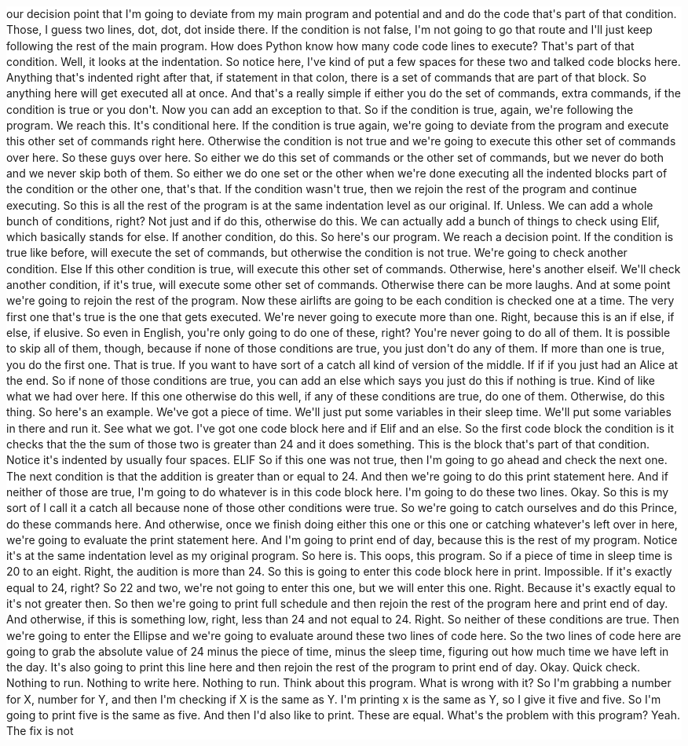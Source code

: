 our decision point that I'm going to deviate from my main program and potential and and do the code that's part of that condition. Those, I guess two lines, dot, dot, dot inside there. If the condition is not false, I'm not going to go that route and I'll just keep following the rest of the main program. How does Python know how many code code lines to execute? That's part of that condition. Well, it looks at the indentation. So notice here, I've kind of put a few spaces for these two and talked code blocks here. Anything that's indented right after that, if statement in that colon, there is a set of commands that are part of that block. So anything here will get executed all at once. And that's a really simple if either you do the set of commands, extra commands, if the condition is true or you don't. Now you can add an exception to that. So if the condition is true, again, we're following the program. We reach this. It's conditional here. If the condition is true again, we're going to deviate from the program and execute this other set of commands right here. Otherwise the condition is not true and we're going to execute this other set of commands over here. So these guys over here. So either we do this set of commands or the other set of commands, but we never do both and we never skip both of them. So either we do one set or the other when we're done executing all the indented blocks part of the condition or the other one, that's that. If the condition wasn't true, then we rejoin the rest of the program and continue executing. So this is all the rest of the program is at the same indentation level as our original. If. Unless. We can add a whole bunch of conditions, right? Not just and if do this, otherwise do this. We can actually add a bunch of things to check using Elif, which basically stands for else. If another condition, do this. So here's our program. We reach a decision point. If the condition is true like before, will execute the set of commands, but otherwise the condition is not true. We're going to check another condition. Else If this other condition is true, will execute this other set of commands. Otherwise, here's another elseif. We'll check another condition, if it's true, will execute some other set of commands. Otherwise there can be more laughs. And at some point we're going to rejoin the rest of the program. Now these airlifts are going to be each condition is checked one at a time. The very first one that's true is the one that gets executed. We're never going to execute more than one. Right, because this is an if else, if else, if elusive. So even in English, you're only going to do one of these, right? You're never going to do all of them. It is possible to skip all of them, though, because if none of those conditions are true, you just don't do any of them. If more than one is true, you do the first one. That is true. If you want to have sort of a catch all kind of version of the middle. If if if you just had an Alice at the end. So if none of those conditions are true, you can add an else which says you just do this if nothing is true. Kind of like what we had over here. If this one otherwise do this well, if any of these conditions are true, do one of them. Otherwise, do this thing. So here's an example. We've got a piece of time. We'll just put some variables in their sleep time. We'll put some variables in there and run it. See what we got. I've got one code block here and if Elif and an else. So the first code block the condition is it checks that the the sum of those two is greater than 24 and it does something. This is the block that's part of that condition. Notice it's indented by usually four spaces. ELIF So if this one was not true, then I'm going to go ahead and check the next one. The next condition is that the addition is greater than or equal to 24. And then we're going to do this print statement here. And if neither of those are true, I'm going to do whatever is in this code block here. I'm going to do these two lines. Okay. So this is my sort of I call it a catch all because none of those other conditions were true. So we're going to catch ourselves and do this Prince, do these commands here. And otherwise, once we finish doing either this one or this one or catching whatever's left over in here, we're going to evaluate the print statement here. And I'm going to print end of day, because this is the rest of my program. Notice it's at the same indentation level as my original program. So here is. This oops, this program. So if a piece of time in sleep time is 20 to an eight. Right, the audition is more than 24. So this is going to enter this code block here in print. Impossible. If it's exactly equal to 24, right? So 22 and two, we're not going to enter this one, but we will enter this one. Right. Because it's exactly equal to it's not greater then. So then we're going to print full schedule and then rejoin the rest of the program here and print end of day. And otherwise, if this is something low, right, less than 24 and not equal to 24. Right. So neither of these conditions are true. Then we're going to enter the Ellipse and we're going to evaluate around these two lines of code here. So the two lines of code here are going to grab the absolute value of 24 minus the piece of time, minus the sleep time, figuring out how much time we have left in the day. It's also going to print this line here and then rejoin the rest of the program to print end of day. Okay. Quick check. Nothing to run. Nothing to write here. Nothing to run. Think about this program. What is wrong with it? So I'm grabbing a number for X, number for Y, and then I'm checking if X is the same as Y. I'm printing x is the same as Y, so I give it five and five. So I'm going to print five is the same as five. And then I'd also like to print. These are equal. What's the problem with this program? Yeah. The fix is not